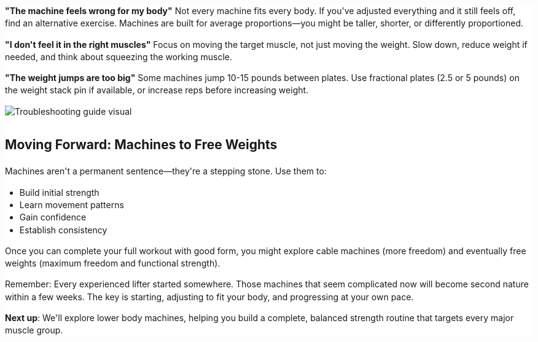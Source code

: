 **"The machine feels wrong for my body"**
Not every machine fits every body. If you've adjusted everything and it still feels off, find an alternative exercise. Machines are built for average proportions—you might be taller, shorter, or differently proportioned.

**"I don't feel it in the right muscles"**
Focus on moving the target muscle, not just moving the weight. Slow down, reduce weight if needed, and think about squeezing the working muscle.

**"The weight jumps are too big"**
Some machines jump 10-15 pounds between plates. Use fractional plates (2.5 or 5 pounds) on the weight stack pin if available, or increase reps before increasing weight.

![Troubleshooting guide visual](/images/knowledge-base/a47ac10b-58cc-4372-a567-0e02b2c3d483/troubleshooting-tips.png)

## Moving Forward: Machines to Free Weights

Machines aren't a permanent sentence—they're a stepping stone. Use them to:
- Build initial strength
- Learn movement patterns
- Gain confidence
- Establish consistency

Once you can complete your full workout with good form, you might explore cable machines (more freedom) and eventually free weights (maximum freedom and functional strength).

Remember: Every experienced lifter started somewhere. Those machines that seem complicated now will become second nature within a few weeks. The key is starting, adjusting to fit your body, and progressing at your own pace.

**Next up**: We'll explore lower body machines, helping you build a complete, balanced strength routine that targets every major muscle group.